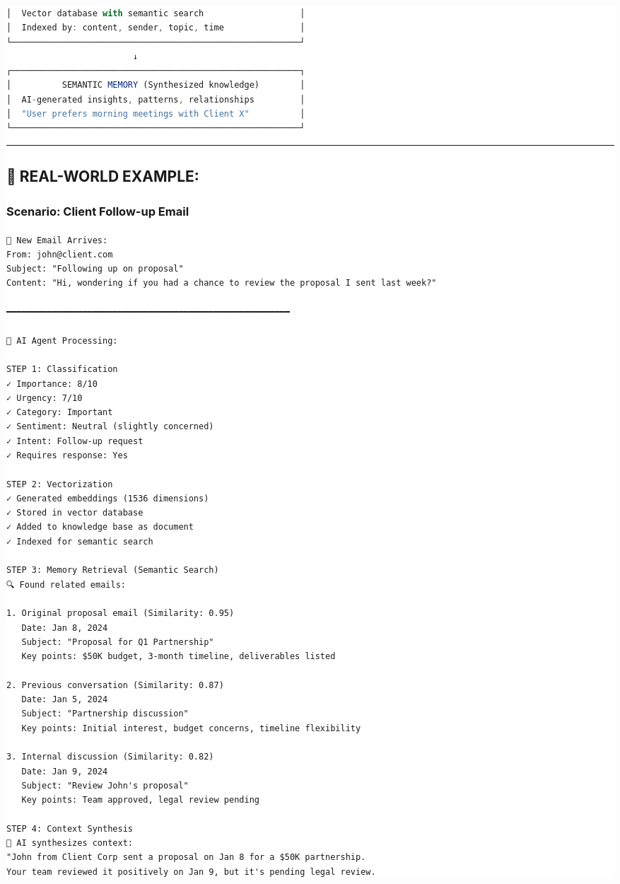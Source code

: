 ```typescript
│  Vector database with semantic search                   │
│  Indexed by: content, sender, topic, time               │
└─────────────────────────────────────────────────────────┘
                         ↓
┌─────────────────────────────────────────────────────────┐
│          SEMANTIC MEMORY (Synthesized knowledge)        │
│  AI-generated insights, patterns, relationships         │
│  "User prefers morning meetings with Client X"          │
└─────────────────────────────────────────────────────────┘
```

---

## 🎯 **REAL-WORLD EXAMPLE:**

### **Scenario: Client Follow-up Email**

```
📧 New Email Arrives:
From: john@client.com
Subject: "Following up on proposal"
Content: "Hi, wondering if you had a chance to review the proposal I sent last week?"

━━━━━━━━━━━━━━━━━━━━━━━━━━━━━━━━━━━━━━━━━━━━━━━━━━━━━━━━

🤖 AI Agent Processing:

STEP 1: Classification
✓ Importance: 8/10
✓ Urgency: 7/10
✓ Category: Important
✓ Sentiment: Neutral (slightly concerned)
✓ Intent: Follow-up request
✓ Requires response: Yes

STEP 2: Vectorization
✓ Generated embeddings (1536 dimensions)
✓ Stored in vector database
✓ Added to knowledge base as document
✓ Indexed for semantic search

STEP 3: Memory Retrieval (Semantic Search)
🔍 Found related emails:

1. Original proposal email (Similarity: 0.95)
   Date: Jan 8, 2024
   Subject: "Proposal for Q1 Partnership"
   Key points: $50K budget, 3-month timeline, deliverables listed
   
2. Previous conversation (Similarity: 0.87)
   Date: Jan 5, 2024
   Subject: "Partnership discussion"
   Key points: Initial interest, budget concerns, timeline flexibility
   
3. Internal discussion (Similarity: 0.82)
   Date: Jan 9, 2024
   Subject: "Review John's proposal"
   Key points: Team approved, legal review pending

STEP 4: Context Synthesis
🧠 AI synthesizes context:
"John from Client Corp sent a proposal on Jan 8 for a $50K partnership.
Your team reviewed it positively on Jan 9, but it's pending legal review.
```